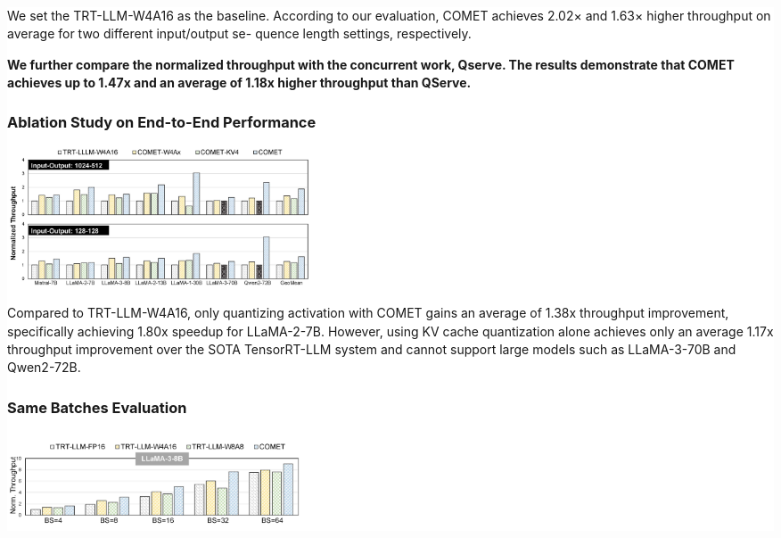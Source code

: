 We set the TRT-LLM-W4A16 as the baseline. According to our evaluation, COMET achieves 2.02× and 1.63× higher throughput on average for two different input/output se-
quence length settings, respectively. 

**We further compare the normalized throughput with the concurrent work, Qserve. The results demonstrate that COMET achieves up to 1.47x and an average of 1.18x higher throughput than QServe.**

### Ablation Study on End-to-End Performance 

<img src=figures\e2e-ablation.jpg width=40% />

Compared to TRT-LLM-W4A16, only quantizing activation with COMET gains an average of 1.38x throughput improvement, specifically achieving 1.80x speedup for LLaMA-2-7B. However, using KV cache quantization alone achieves only an average 1.17x throughput improvement over the SOTA TensorRT-LLM system and cannot support large models such as LLaMA-3-70B and Qwen2-72B.

### Same Batches Evaluation

<img src=figures\throughput-same-batch.jpg width=40% />
